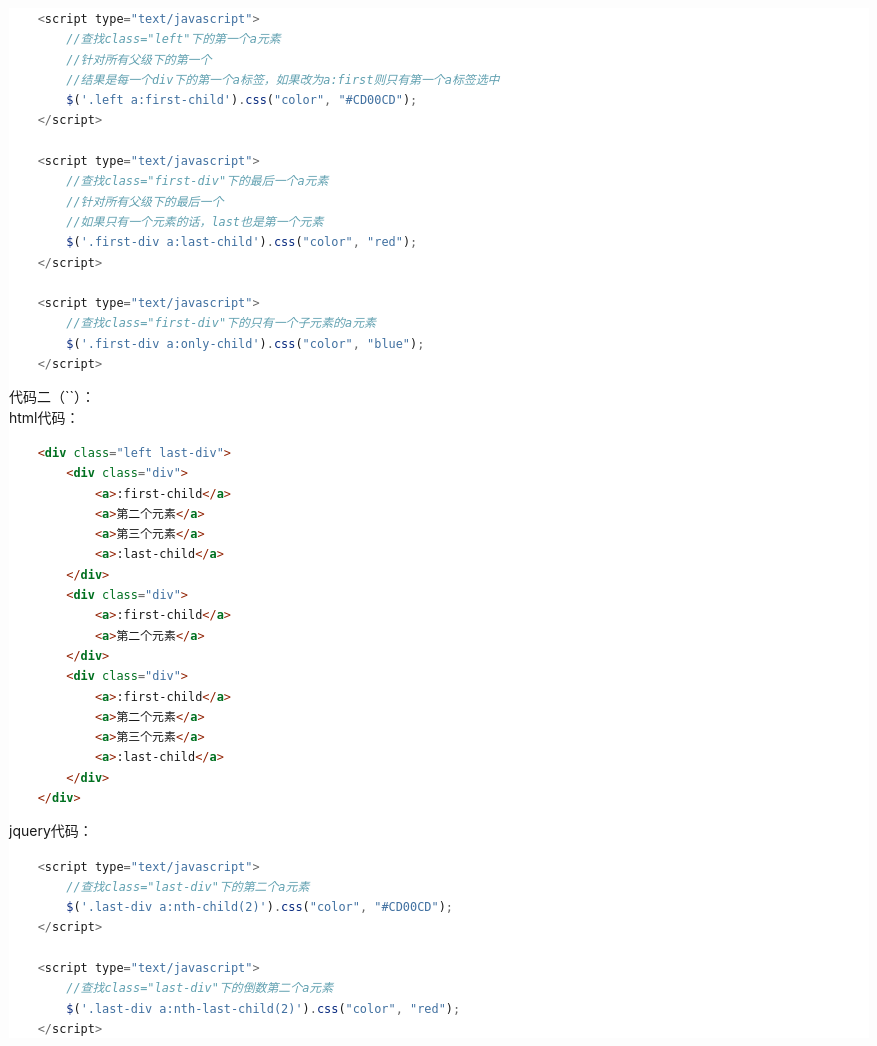 ```javascript
    <script type="text/javascript">
        //查找class="left"下的第一个a元素
        //针对所有父级下的第一个
        //结果是每一个div下的第一个a标签，如果改为a:first则只有第一个a标签选中
        $('.left a:first-child').css("color", "#CD00CD");
    </script>

    <script type="text/javascript">
        //查找class="first-div"下的最后一个a元素
        //针对所有父级下的最后一个
        //如果只有一个元素的话，last也是第一个元素
        $('.first-div a:last-child').css("color", "red");
    </script>

    <script type="text/javascript">
        //查找class="first-div"下的只有一个子元素的a元素
        $('.first-div a:only-child').css("color", "blue");
    </script>
```
代码二（``）：  
html代码：
```html
    <div class="left last-div">
        <div class="div">
            <a>:first-child</a>
            <a>第二个元素</a>
            <a>第三个元素</a>
            <a>:last-child</a>
        </div>
        <div class="div">
            <a>:first-child</a>
            <a>第二个元素</a>
        </div>
        <div class="div">
            <a>:first-child</a>
            <a>第二个元素</a>
            <a>第三个元素</a>
            <a>:last-child</a>
        </div>
    </div>
```
jquery代码：
```javascript
    <script type="text/javascript">
        //查找class="last-div"下的第二个a元素
        $('.last-div a:nth-child(2)').css("color", "#CD00CD");
    </script>

    <script type="text/javascript">
        //查找class="last-div"下的倒数第二个a元素
        $('.last-div a:nth-last-child(2)').css("color", "red");
    </script>
```
